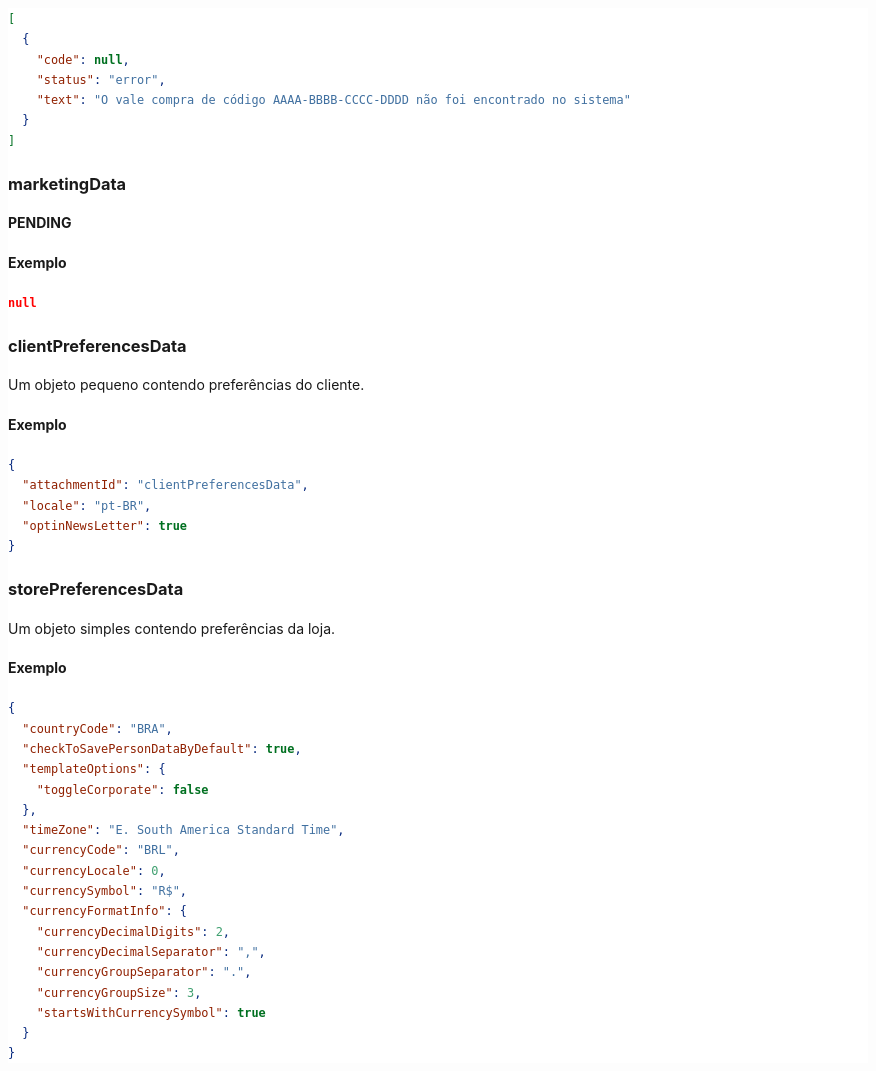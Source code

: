 ```json
[
  {
    "code": null,
    "status": "error",
    "text": "O vale compra de código AAAA-BBBB-CCCC-DDDD não foi encontrado no sistema"
  }
]
```

### marketingData

**PENDING**

#### Exemplo

```json
null
```

### clientPreferencesData

Um objeto pequeno contendo preferências do cliente.

#### Exemplo

```json
{
  "attachmentId": "clientPreferencesData",
  "locale": "pt-BR",
  "optinNewsLetter": true
}
```

### storePreferencesData

Um objeto simples contendo preferências da loja.

#### Exemplo

```json
{
  "countryCode": "BRA",
  "checkToSavePersonDataByDefault": true,
  "templateOptions": {
    "toggleCorporate": false
  },
  "timeZone": "E. South America Standard Time",
  "currencyCode": "BRL",
  "currencyLocale": 0,
  "currencySymbol": "R$",
  "currencyFormatInfo": {
    "currencyDecimalDigits": 2,
    "currencyDecimalSeparator": ",",
    "currencyGroupSeparator": ".",
    "currencyGroupSize": 3,
    "startsWithCurrencySymbol": true
  }
}
```
